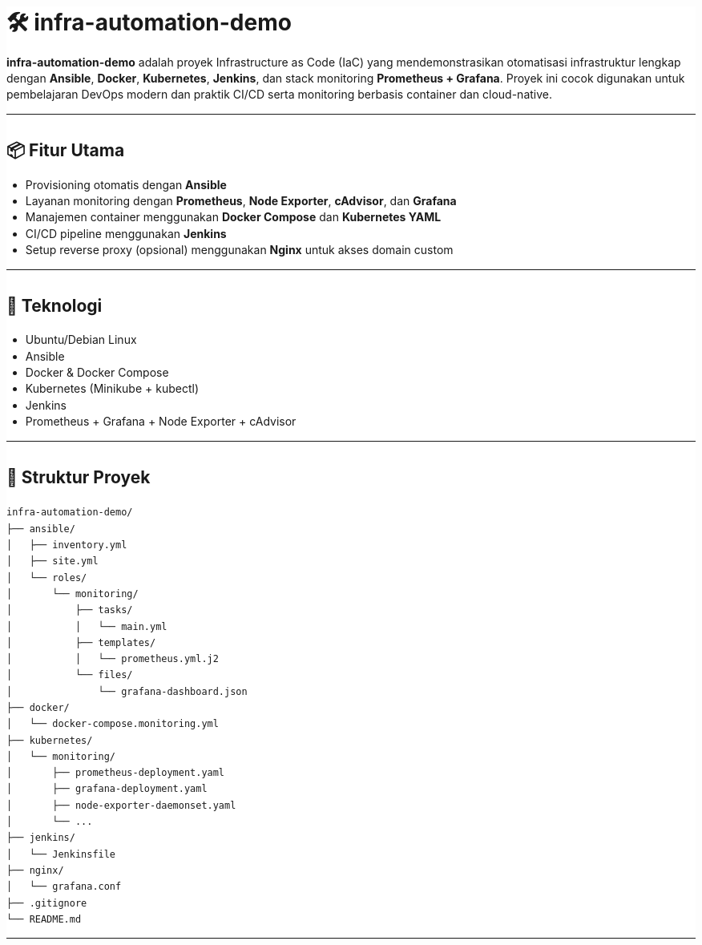 # 🛠 infra-automation-demo

**infra-automation-demo** adalah proyek Infrastructure as Code (IaC) yang mendemonstrasikan otomatisasi infrastruktur lengkap dengan **Ansible**, **Docker**, **Kubernetes**, **Jenkins**, dan stack monitoring **Prometheus + Grafana**. Proyek ini cocok digunakan untuk pembelajaran DevOps modern dan praktik CI/CD serta monitoring berbasis container dan cloud-native.

---

## 📦 Fitur Utama

* Provisioning otomatis dengan **Ansible**
* Layanan monitoring dengan **Prometheus**, **Node Exporter**, **cAdvisor**, dan **Grafana**
* Manajemen container menggunakan **Docker Compose** dan **Kubernetes YAML**
* CI/CD pipeline menggunakan **Jenkins**
* Setup reverse proxy (opsional) menggunakan **Nginx** untuk akses domain custom

---

## 🧰 Teknologi

* Ubuntu/Debian Linux
* Ansible
* Docker & Docker Compose
* Kubernetes (Minikube + kubectl)
* Jenkins
* Prometheus + Grafana + Node Exporter + cAdvisor

---

## 📁 Struktur Proyek

```
infra-automation-demo/
├── ansible/
│   ├── inventory.yml
│   ├── site.yml
│   └── roles/
│       └── monitoring/
│           ├── tasks/
│           │   └── main.yml
│           ├── templates/
│           │   └── prometheus.yml.j2
│           └── files/
│               └── grafana-dashboard.json
├── docker/
│   └── docker-compose.monitoring.yml
├── kubernetes/
│   └── monitoring/
│       ├── prometheus-deployment.yaml
│       ├── grafana-deployment.yaml
│       ├── node-exporter-daemonset.yaml
│       └── ...
├── jenkins/
│   └── Jenkinsfile
├── nginx/
│   └── grafana.conf
├── .gitignore
└── README.md
```

---